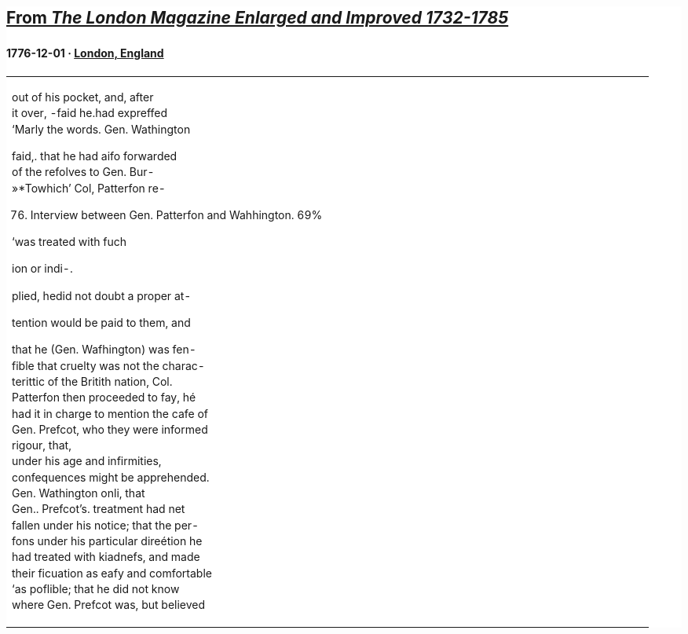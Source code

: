 
## [From _The London Magazine Enlarged and Improved 1732-1785_](https://archive.org/details/sim_london-magazine-enlarged-and-improved_1776-12_45/page/n84/mode/1up?view=theater)

#### 1776-12-01 &middot; [London, England](http://dbpedia.org/resource/London)

<table style="width: 100%;"><tr><td style="width: 50%">

  
  
out of his pocket, and, after  
it over, -faid he.had expreffed  
‘Marly the words. Gen. Wathington  
  
faid,. that he had aifo forwarded  
of the refolves to Gen. Bur-  
»*Towhich’ Col, Patterfon re-  
  
  
  
  
  
  
  
  
  
  
  
  
  
  
  
  
  
  
  
  
  
  
76. Interview between Gen. Patterfon and Wahhington. 69%  
  
‘was treated with fuch  
  
ion or indi-.  
  
plied, hedid not doubt a proper at-  
  
tention would be paid to them, and  
  
that he (Gen. Wafhington) was fen-  
fible that cruelty was not the charac-  
terittic of the Britith nation, Col.  
Patterfon then proceeded to fay, hé  
had it in charge to mention the cafe of  
Gen. Prefcot, who they were informed  
rigour, that,  
under his age and infirmities,  
confequences might be apprehended.  
Gen. Wathington onli, that  
Gen.. Prefcot’s. treatment had net  
fallen under his notice; that the per-  
fons under his particular direétion he  
had treated with kiadnefs, and made  
their ficuation as eafy and comfortable  
‘as poflible; that he did not know  
where Gen. Prefcot was, but believed  
  